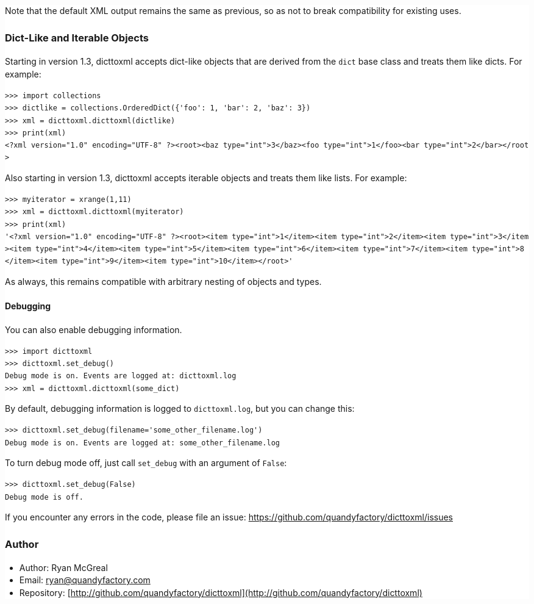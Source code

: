 Note that the default XML output remains the same as previous, so as not to break compatibility for existing uses.

### Dict-Like and Iterable Objects

Starting in version 1.3, dicttoxml accepts dict-like objects that are derived from the `dict` base class and treats them like dicts. For example:

    >>> import collections
    >>> dictlike = collections.OrderedDict({'foo': 1, 'bar': 2, 'baz': 3})
    >>> xml = dicttoxml.dicttoxml(dictlike)
    >>> print(xml)
    <?xml version="1.0" encoding="UTF-8" ?><root><baz type="int">3</baz><foo type="int">1</foo><bar type="int">2</bar></root>

Also starting in version 1.3, dicttoxml accepts iterable objects and treats them like lists. For example:

    >>> myiterator = xrange(1,11)
    >>> xml = dicttoxml.dicttoxml(myiterator)
    >>> print(xml)
    '<?xml version="1.0" encoding="UTF-8" ?><root><item type="int">1</item><item type="int">2</item><item type="int">3</item><item type="int">4</item><item type="int">5</item><item type="int">6</item><item type="int">7</item><item type="int">8</item><item type="int">9</item><item type="int">10</item></root>'

As always, this remains compatible with arbitrary nesting of objects and types.

#### Debugging

You can also enable debugging information.

    >>> import dicttoxml
    >>> dicttoxml.set_debug()
    Debug mode is on. Events are logged at: dicttoxml.log
    >>> xml = dicttoxml.dicttoxml(some_dict)

By default, debugging information is logged to `dicttoxml.log`, but you can change this:

    >>> dicttoxml.set_debug(filename='some_other_filename.log')
    Debug mode is on. Events are logged at: some_other_filename.log

To turn debug mode off, just call `set_debug` with an argument of `False`:

    >>> dicttoxml.set_debug(False)
    Debug mode is off.

If you encounter any errors in the code, please file an issue: <https://github.com/quandyfactory/dicttoxml/issues>

### Author

* Author: Ryan McGreal
* Email: [ryan@quandyfactory.com](mailto:ryan@quandyfactory.com)
* Repository: [http://github.com/quandyfactory/dicttoxml](http://github.com/quandyfactory/dicttoxml)
